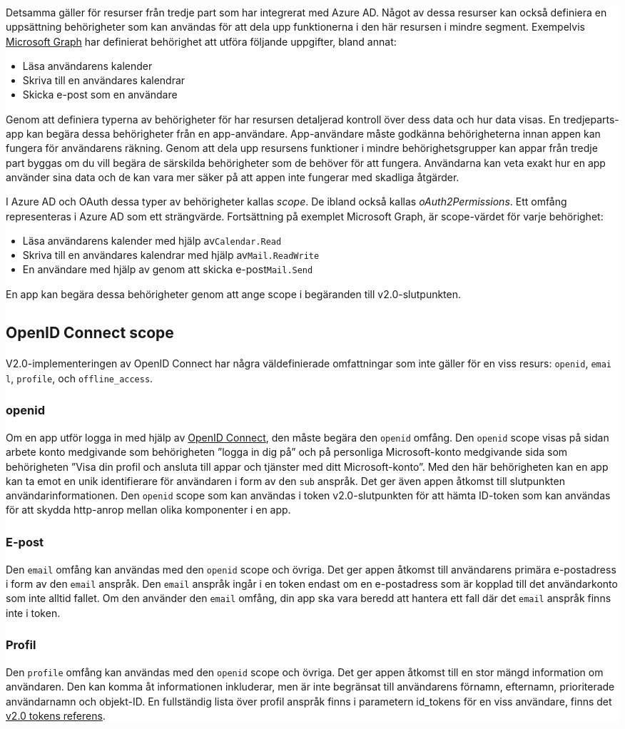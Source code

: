 Detsamma gäller för resurser från tredje part som har integrerat med Azure AD. Något av dessa resurser kan också definiera en uppsättning behörigheter som kan användas för att dela upp funktionerna i den här resursen i mindre segment. Exempelvis [Microsoft Graph](https://graph.microsoft.io) har definierat behörighet att utföra följande uppgifter, bland annat:

* Läsa användarens kalender
* Skriva till en användares kalendrar
* Skicka e-post som en användare

Genom att definiera typerna av behörigheter för har resursen detaljerad kontroll över dess data och hur data visas. En tredjeparts-app kan begära dessa behörigheter från en app-användare. App-användare måste godkänna behörigheterna innan appen kan fungera för användarens räkning. Genom att dela upp resursens funktioner i mindre behörighetsgrupper kan appar från tredje part byggas om du vill begära de särskilda behörigheter som de behöver för att fungera. Användarna kan veta exakt hur en app använder sina data och de kan vara mer säker på att appen inte fungerar med skadliga åtgärder.

I Azure AD och OAuth dessa typer av behörigheter kallas *scope*. De ibland också kallas *oAuth2Permissions*. Ett omfång representeras i Azure AD som ett strängvärde. Fortsättning på exemplet Microsoft Graph, är scope-värdet för varje behörighet:

* Läsa användarens kalender med hjälp av`Calendar.Read`
* Skriva till en användares kalendrar med hjälp av`Mail.ReadWrite`
* En användare med hjälp av genom att skicka e-post`Mail.Send`

En app kan begära dessa behörigheter genom att ange scope i begäranden till v2.0-slutpunkten.

## <a name="openid-connect-scopes"></a>OpenID Connect scope
V2.0-implementeringen av OpenID Connect har några väldefinierade omfattningar som inte gäller för en viss resurs: `openid`, `email`, `profile`, och `offline_access`.

### <a name="openid"></a>openid
Om en app utför logga in med hjälp av [OpenID Connect](active-directory-v2-protocols.md), den måste begära den `openid` omfång. Den `openid` scope visas på sidan arbete konto medgivande som behörigheten ”logga in dig på” och på personliga Microsoft-konto medgivande sida som behörigheten ”Visa din profil och ansluta till appar och tjänster med ditt Microsoft-konto”. Med den här behörigheten kan en app kan ta emot en unik identifierare för användaren i form av den `sub` anspråk. Det ger även appen åtkomst till slutpunkten användarinformationen. Den `openid` scope som kan användas i token v2.0-slutpunkten för att hämta ID-token som kan användas för att skydda http-anrop mellan olika komponenter i en app.

### <a name="email"></a>E-post
Den `email` omfång kan användas med den `openid` scope och övriga. Det ger appen åtkomst till användarens primära e-postadress i form av den `email` anspråk. Den `email` anspråk ingår i en token endast om en e-postadress som är kopplad till det användarkonto som inte alltid fallet. Om den använder den `email` omfång, din app ska vara beredd att hantera ett fall där det `email` anspråk finns inte i token.

### <a name="profile"></a>Profil
Den `profile` omfång kan användas med den `openid` scope och övriga. Det ger appen åtkomst till en stor mängd information om användaren. Den kan komma åt informationen inkluderar, men är inte begränsat till användarens förnamn, efternamn, prioriterade användarnamn och objekt-ID. En fullständig lista över profil anspråk finns i parametern id_tokens för en viss användare, finns det [v2.0 tokens referens](active-directory-v2-tokens.md).
